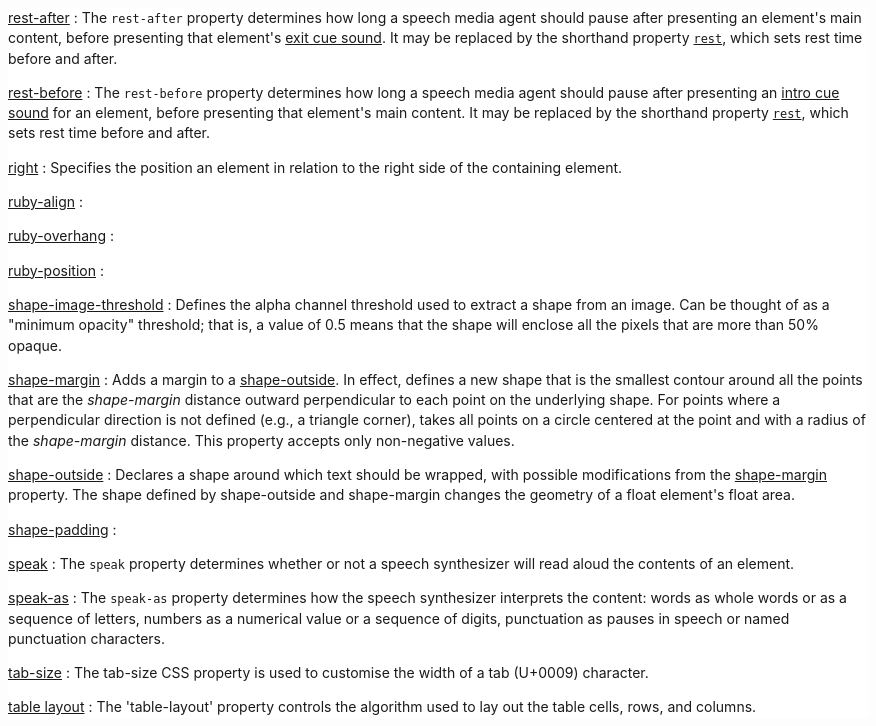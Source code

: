 [rest-after](/css/properties/rest-after)
:   The `rest-after` property determines how long a speech media agent should pause after presenting an element's main content, before presenting that element's [exit cue sound](/css/properties/cue-after). It may be replaced by the shorthand property [`rest`](/css/properties/rest), which sets rest time before and after.

[rest-before](/css/properties/rest-before)
:   The `rest-before` property determines how long a speech media agent should pause after presenting an [intro cue sound](/css/properties/cue-before) for an element, before presenting that element's main content. It may be replaced by the shorthand property [`rest`](/css/properties/rest), which sets rest time before and after.

[right](/css/properties/right)
:   Specifies the position an element in relation to the right side of the containing element.

[ruby-align](/css/properties/ruby-align)
:

[ruby-overhang](/css/properties/ruby-overhang)
:

[ruby-position](/css/properties/ruby-position)
:

[shape-image-threshold](/css/properties/shape-image-threshold)
:   Defines the alpha channel threshold used to extract a shape from an image. Can be thought of as a "minimum opacity" threshold; that is, a value of 0.5 means that the shape will enclose all the pixels that are more than 50% opaque.

[shape-margin](/css/properties/shape-margin)
:   Adds a margin to a [shape-outside](/css/properties/shape-outside). In effect, defines a new shape that is the smallest contour around all the points that are the *shape-margin* distance outward perpendicular to each point on the underlying shape. For points where a perpendicular direction is not defined (e.g., a triangle corner), takes all points on a circle centered at the point and with a radius of the *shape-margin* distance. This property accepts only non-negative values.

[shape-outside](/css/properties/shape-outside)
:   Declares a shape around which text should be wrapped, with possible modifications from the [shape-margin](/css/properties/shape-margin) property. The shape defined by shape-outside and shape-margin changes the geometry of a float element's float area.

[shape-padding](/css/properties/shape-padding)
:

[speak](/css/properties/speak)
:   The `speak` property determines whether or not a speech synthesizer will read aloud the contents of an element.

[speak-as](/css/properties/speak-as)
:   The `speak-as` property determines how the speech synthesizer interprets the content: words as whole words or as a sequence of letters, numbers as a numerical value or a sequence of digits, punctuation as pauses in speech or named punctuation characters.

[tab-size](/css/properties/tab-size)
:   The tab-size CSS property is used to customise the width of a tab (U+0009) character.

[table layout](/css/properties/table-layout)
:   The 'table-layout' property controls the algorithm used to lay out the table cells, rows, and columns.
